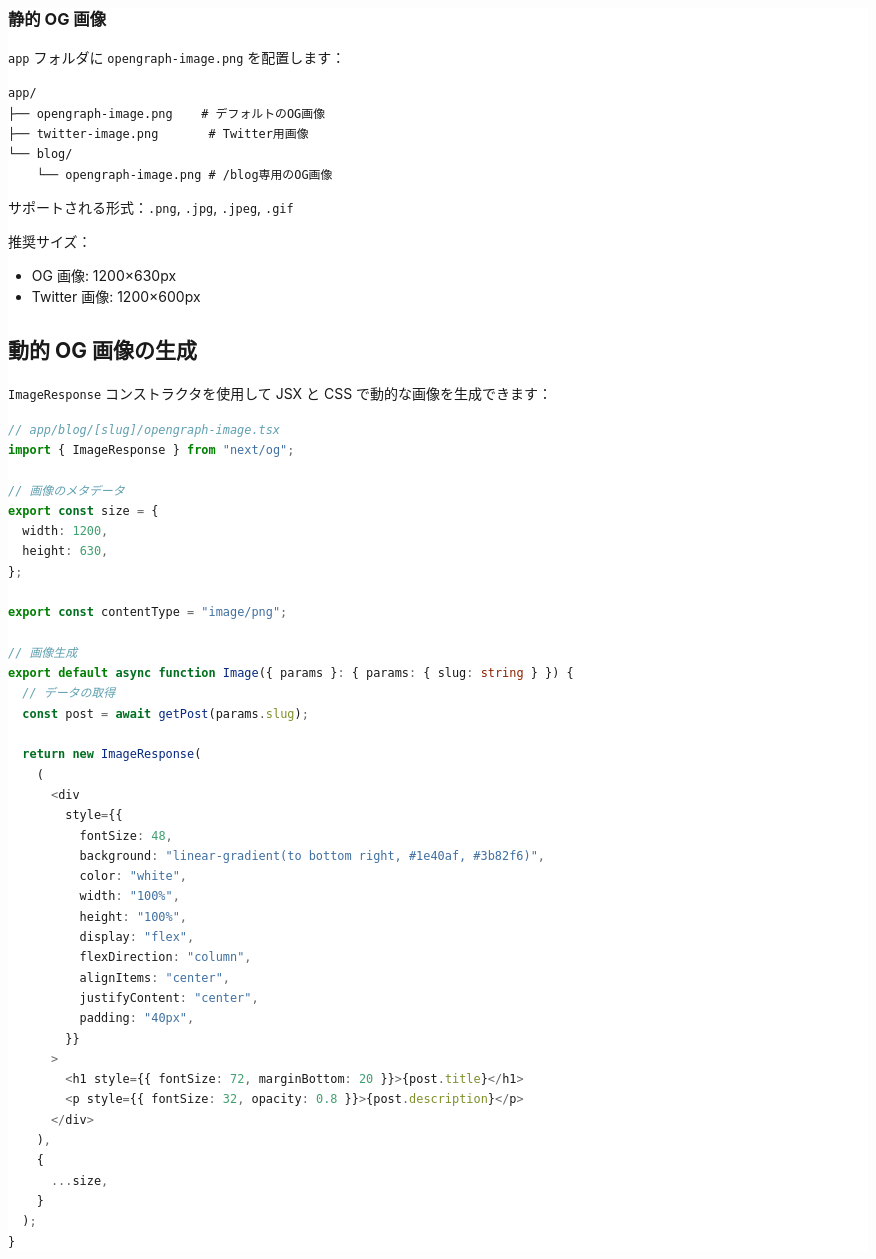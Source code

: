 ### 静的 OG 画像

`app` フォルダに `opengraph-image.png` を配置します：

```
app/
├── opengraph-image.png    # デフォルトのOG画像
├── twitter-image.png       # Twitter用画像
└── blog/
    └── opengraph-image.png # /blog専用のOG画像
```

サポートされる形式：`.png`, `.jpg`, `.jpeg`, `.gif`

推奨サイズ：

- OG 画像: 1200×630px
- Twitter 画像: 1200×600px

## 動的 OG 画像の生成

`ImageResponse` コンストラクタを使用して JSX と CSS で動的な画像を生成できます：

```typescript
// app/blog/[slug]/opengraph-image.tsx
import { ImageResponse } from "next/og";

// 画像のメタデータ
export const size = {
  width: 1200,
  height: 630,
};

export const contentType = "image/png";

// 画像生成
export default async function Image({ params }: { params: { slug: string } }) {
  // データの取得
  const post = await getPost(params.slug);

  return new ImageResponse(
    (
      <div
        style={{
          fontSize: 48,
          background: "linear-gradient(to bottom right, #1e40af, #3b82f6)",
          color: "white",
          width: "100%",
          height: "100%",
          display: "flex",
          flexDirection: "column",
          alignItems: "center",
          justifyContent: "center",
          padding: "40px",
        }}
      >
        <h1 style={{ fontSize: 72, marginBottom: 20 }}>{post.title}</h1>
        <p style={{ fontSize: 32, opacity: 0.8 }}>{post.description}</p>
      </div>
    ),
    {
      ...size,
    }
  );
}
```
